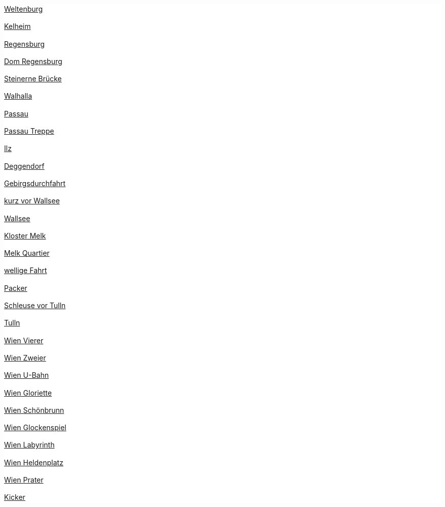 [Weltenburg](/berichte/2005/weltenburg)

[Kelheim](/berichte/2005/kehlheim)

[Regensburg](/berichte/2005/kicker)

[Dom Regensburg](/berichte/2005/dom_regensburg)

[Steinerne Brücke](/berichte/2005/steinerne_bruecke)

[Walhalla](/berichte/2005/walhalla)

[Passau](/berichte/2005/passau)

[Passau Treppe](/berichte/2005/passau_treppe)

[Ilz](/berichte/2005/ilz)

[Deggendorf](/berichte/2005/deggendorf)

[Gebirgsdurchfahrt](/berichte/2005/gebirge_d5)

[kurz vor Wallsee](/berichte/2005/rennen_wallsee)

[Wallsee](/berichte/2005/rennen_wallsee)

[Kloster Melk](/berichte/2005/kloster_melk)

[Melk Quartier](/berichte/2005/melk)

[wellige Fahrt](/berichte/2005/wllen_d5)

[Packer](/berichte/2005/packer)

[Schleuse vor Tulln](/berichte/2005/schleuse_vor_tulln)

[Tulln](/berichte/2005/tulln)

[Wien Vierer](/berichte/2005/wien_vierer)

[Wien Zweier](/berichte/2005/wien_zweier)

[Wien U-Bahn](/berichte/2005/wien_ubahn)

[Wien Gloriette](/berichte/2005/wien_gloriette_05)

[Wien Schönbrunn](/berichte/2005/wien_schoenbrunn)

[Wien Glockenspiel](/berichte/2005/wien_glockenspiel)

[Wien Labyrinth](/berichte/2005/wien_labyrinth)

[Wien Heldenplatz](/berichte/2005/wien_heldenplatz)

[Wien Prater](/berichte/2005/wien_prater)

[Kicker](/berichte/2005/kicker)